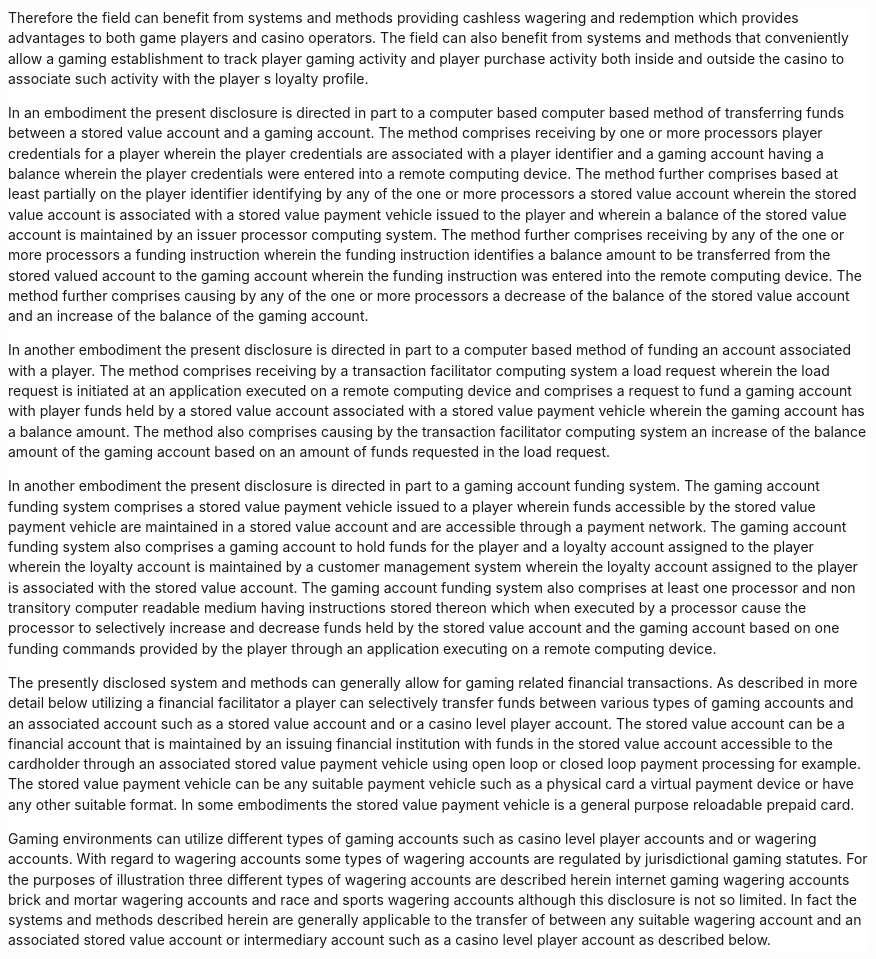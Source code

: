 Therefore the field can benefit from systems and methods providing cashless wagering and redemption which provides advantages to both game players and casino operators. The field can also benefit from systems and methods that conveniently allow a gaming establishment to track player gaming activity and player purchase activity both inside and outside the casino to associate such activity with the player s loyalty profile.

In an embodiment the present disclosure is directed in part to a computer based computer based method of transferring funds between a stored value account and a gaming account. The method comprises receiving by one or more processors player credentials for a player wherein the player credentials are associated with a player identifier and a gaming account having a balance wherein the player credentials were entered into a remote computing device. The method further comprises based at least partially on the player identifier identifying by any of the one or more processors a stored value account wherein the stored value account is associated with a stored value payment vehicle issued to the player and wherein a balance of the stored value account is maintained by an issuer processor computing system. The method further comprises receiving by any of the one or more processors a funding instruction wherein the funding instruction identifies a balance amount to be transferred from the stored valued account to the gaming account wherein the funding instruction was entered into the remote computing device. The method further comprises causing by any of the one or more processors a decrease of the balance of the stored value account and an increase of the balance of the gaming account.

In another embodiment the present disclosure is directed in part to a computer based method of funding an account associated with a player. The method comprises receiving by a transaction facilitator computing system a load request wherein the load request is initiated at an application executed on a remote computing device and comprises a request to fund a gaming account with player funds held by a stored value account associated with a stored value payment vehicle wherein the gaming account has a balance amount. The method also comprises causing by the transaction facilitator computing system an increase of the balance amount of the gaming account based on an amount of funds requested in the load request.

In another embodiment the present disclosure is directed in part to a gaming account funding system. The gaming account funding system comprises a stored value payment vehicle issued to a player wherein funds accessible by the stored value payment vehicle are maintained in a stored value account and are accessible through a payment network. The gaming account funding system also comprises a gaming account to hold funds for the player and a loyalty account assigned to the player wherein the loyalty account is maintained by a customer management system wherein the loyalty account assigned to the player is associated with the stored value account. The gaming account funding system also comprises at least one processor and non transitory computer readable medium having instructions stored thereon which when executed by a processor cause the processor to selectively increase and decrease funds held by the stored value account and the gaming account based on one funding commands provided by the player through an application executing on a remote computing device.

The presently disclosed system and methods can generally allow for gaming related financial transactions. As described in more detail below utilizing a financial facilitator a player can selectively transfer funds between various types of gaming accounts and an associated account such as a stored value account and or a casino level player account. The stored value account can be a financial account that is maintained by an issuing financial institution with funds in the stored value account accessible to the cardholder through an associated stored value payment vehicle using open loop or closed loop payment processing for example. The stored value payment vehicle can be any suitable payment vehicle such as a physical card a virtual payment device or have any other suitable format. In some embodiments the stored value payment vehicle is a general purpose reloadable prepaid card.

Gaming environments can utilize different types of gaming accounts such as casino level player accounts and or wagering accounts. With regard to wagering accounts some types of wagering accounts are regulated by jurisdictional gaming statutes. For the purposes of illustration three different types of wagering accounts are described herein internet gaming wagering accounts brick and mortar wagering accounts and race and sports wagering accounts although this disclosure is not so limited. In fact the systems and methods described herein are generally applicable to the transfer of between any suitable wagering account and an associated stored value account or intermediary account such as a casino level player account as described below.

